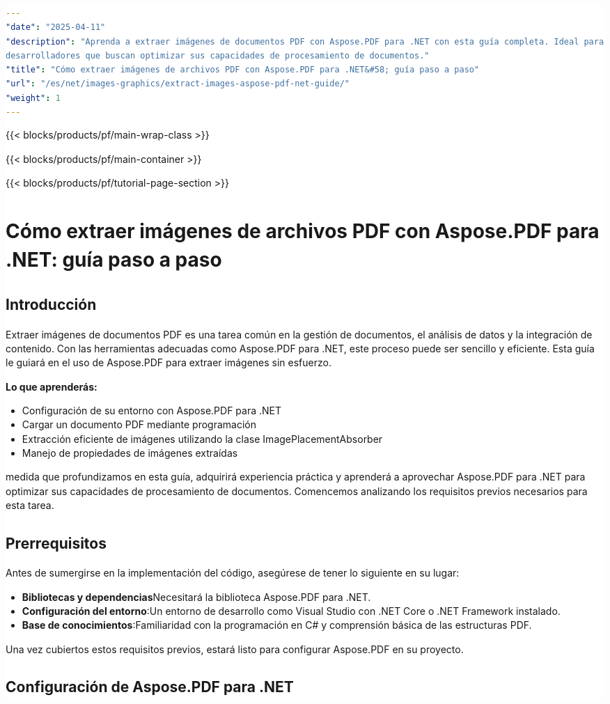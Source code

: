 ```yaml
---
"date": "2025-04-11"
"description": "Aprenda a extraer imágenes de documentos PDF con Aspose.PDF para .NET con esta guía completa. Ideal para desarrolladores que buscan optimizar sus capacidades de procesamiento de documentos."
"title": "Cómo extraer imágenes de archivos PDF con Aspose.PDF para .NET&#58; guía paso a paso"
"url": "/es/net/images-graphics/extract-images-aspose-pdf-net-guide/"
"weight": 1
---
```


{{< blocks/products/pf/main-wrap-class >}}

{{< blocks/products/pf/main-container >}}

{{< blocks/products/pf/tutorial-page-section >}}


# Cómo extraer imágenes de archivos PDF con Aspose.PDF para .NET: guía paso a paso

## Introducción

Extraer imágenes de documentos PDF es una tarea común en la gestión de documentos, el análisis de datos y la integración de contenido. Con las herramientas adecuadas como Aspose.PDF para .NET, este proceso puede ser sencillo y eficiente. Esta guía le guiará en el uso de Aspose.PDF para extraer imágenes sin esfuerzo.

**Lo que aprenderás:**
- Configuración de su entorno con Aspose.PDF para .NET
- Cargar un documento PDF mediante programación
- Extracción eficiente de imágenes utilizando la clase ImagePlacementAbsorber
- Manejo de propiedades de imágenes extraídas

medida que profundizamos en esta guía, adquirirá experiencia práctica y aprenderá a aprovechar Aspose.PDF para .NET para optimizar sus capacidades de procesamiento de documentos. Comencemos analizando los requisitos previos necesarios para esta tarea.

## Prerrequisitos

Antes de sumergirse en la implementación del código, asegúrese de tener lo siguiente en su lugar:
- **Bibliotecas y dependencias**Necesitará la biblioteca Aspose.PDF para .NET.
- **Configuración del entorno**:Un entorno de desarrollo como Visual Studio con .NET Core o .NET Framework instalado.
- **Base de conocimientos**:Familiaridad con la programación en C# y comprensión básica de las estructuras PDF.

Una vez cubiertos estos requisitos previos, estará listo para configurar Aspose.PDF en su proyecto.

## Configuración de Aspose.PDF para .NET
